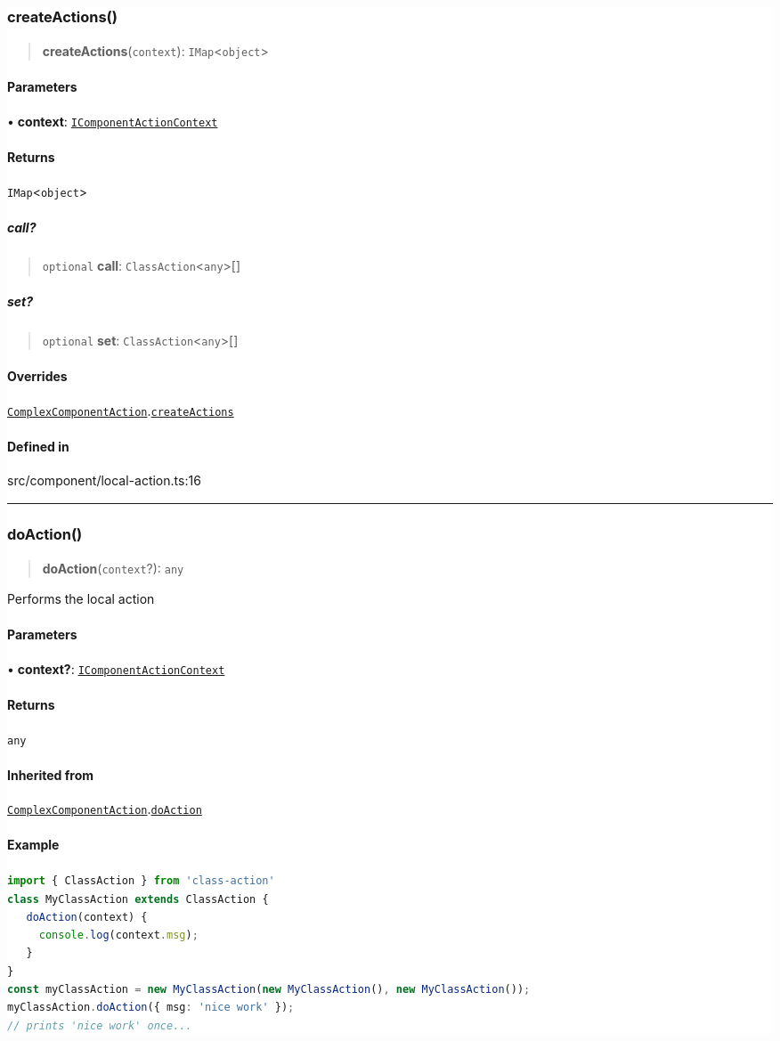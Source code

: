 ### createActions()

> **createActions**(`context`): `IMap`\<`object`\>

#### Parameters

• **context**: [`IComponentActionContext`](../interfaces/IComponentActionContext.md)

#### Returns

`IMap`\<`object`\>

##### call?

> `optional` **call**: `ClassAction`\<`any`\>[]

##### set?

> `optional` **set**: `ClassAction`\<`any`\>[]

#### Overrides

[`ComplexComponentAction`](ComplexComponentAction.md).[`createActions`](ComplexComponentAction.md#createactions)

#### Defined in

src/component/local-action.ts:16

***

### doAction()

> **doAction**(`context`?): `any`

Performs the local action

#### Parameters

• **context?**: [`IComponentActionContext`](../interfaces/IComponentActionContext.md)

#### Returns

`any`

#### Inherited from

[`ComplexComponentAction`](ComplexComponentAction.md).[`doAction`](ComplexComponentAction.md#doaction)

#### Example

```ts
import { ClassAction } from 'class-action'
class MyClassAction extends ClassAction {
   doAction(context) {
     console.log(context.msg);
   }
}
const myClassAction = new MyClassAction(new MyClassAction(), new MyClassAction());
myClassAction.doAction({ msg: 'nice work' });
// prints 'nice work' once...
```

